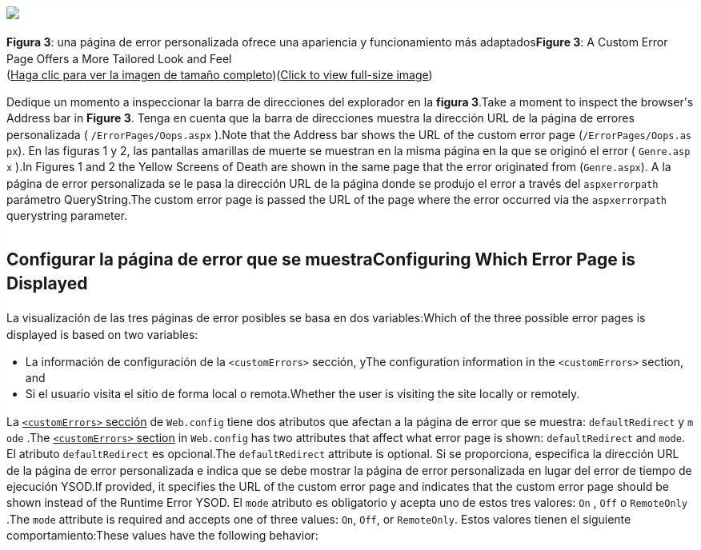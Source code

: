 [![](displaying-a-custom-error-page-cs/_static/image8.png)](displaying-a-custom-error-page-cs/_static/image7.png)

<span data-ttu-id="0b8dc-166">**Figura 3**: una página de error personalizada ofrece una apariencia y funcionamiento más adaptados</span><span class="sxs-lookup"><span data-stu-id="0b8dc-166">**Figure 3**: A Custom Error Page Offers a More Tailored Look and Feel</span></span>  
 <span data-ttu-id="0b8dc-167">([Haga clic para ver la imagen de tamaño completo](displaying-a-custom-error-page-cs/_static/image9.png))</span><span class="sxs-lookup"><span data-stu-id="0b8dc-167">([Click to view full-size image](displaying-a-custom-error-page-cs/_static/image9.png))</span></span>

<span data-ttu-id="0b8dc-168">Dedique un momento a inspeccionar la barra de direcciones del explorador en la **figura 3**.</span><span class="sxs-lookup"><span data-stu-id="0b8dc-168">Take a moment to inspect the browser's Address bar in **Figure 3**.</span></span> <span data-ttu-id="0b8dc-169">Tenga en cuenta que la barra de direcciones muestra la dirección URL de la página de errores personalizada ( `/ErrorPages/Oops.aspx` ).</span><span class="sxs-lookup"><span data-stu-id="0b8dc-169">Note that the Address bar shows the URL of the custom error page (`/ErrorPages/Oops.aspx`).</span></span> <span data-ttu-id="0b8dc-170">En las figuras 1 y 2, las pantallas amarillas de muerte se muestran en la misma página en la que se originó el error ( `Genre.aspx` ).</span><span class="sxs-lookup"><span data-stu-id="0b8dc-170">In Figures 1 and 2 the Yellow Screens of Death are shown in the same page that the error originated from (`Genre.aspx`).</span></span> <span data-ttu-id="0b8dc-171">A la página de error personalizada se le pasa la dirección URL de la página donde se produjo el error a través del `aspxerrorpath` parámetro QueryString.</span><span class="sxs-lookup"><span data-stu-id="0b8dc-171">The custom error page is passed the URL of the page where the error occurred via the `aspxerrorpath` querystring parameter.</span></span>

## <a name="configuring-which-error-page-is-displayed"></a><span data-ttu-id="0b8dc-172">Configurar la página de error que se muestra</span><span class="sxs-lookup"><span data-stu-id="0b8dc-172">Configuring Which Error Page is Displayed</span></span>

<span data-ttu-id="0b8dc-173">La visualización de las tres páginas de error posibles se basa en dos variables:</span><span class="sxs-lookup"><span data-stu-id="0b8dc-173">Which of the three possible error pages is displayed is based on two variables:</span></span>

- <span data-ttu-id="0b8dc-174">La información de configuración de la `<customErrors>` sección, y</span><span class="sxs-lookup"><span data-stu-id="0b8dc-174">The configuration information in the `<customErrors>` section, and</span></span>
- <span data-ttu-id="0b8dc-175">Si el usuario visita el sitio de forma local o remota.</span><span class="sxs-lookup"><span data-stu-id="0b8dc-175">Whether the user is visiting the site locally or remotely.</span></span>

<span data-ttu-id="0b8dc-176">La [ `<customErrors>` sección](https://msdn.microsoft.com/library/h0hfz6fc.aspx) de `Web.config` tiene dos atributos que afectan a la página de error que se muestra: `defaultRedirect` y `mode` .</span><span class="sxs-lookup"><span data-stu-id="0b8dc-176">The [`<customErrors>` section](https://msdn.microsoft.com/library/h0hfz6fc.aspx) in `Web.config` has two attributes that affect what error page is shown: `defaultRedirect` and `mode`.</span></span> <span data-ttu-id="0b8dc-177">El atributo `defaultRedirect` es opcional.</span><span class="sxs-lookup"><span data-stu-id="0b8dc-177">The `defaultRedirect` attribute is optional.</span></span> <span data-ttu-id="0b8dc-178">Si se proporciona, especifica la dirección URL de la página de error personalizada e indica que se debe mostrar la página de error personalizada en lugar del error de tiempo de ejecución YSOD.</span><span class="sxs-lookup"><span data-stu-id="0b8dc-178">If provided, it specifies the URL of the custom error page and indicates that the custom error page should be shown instead of the Runtime Error YSOD.</span></span> <span data-ttu-id="0b8dc-179">El `mode` atributo es obligatorio y acepta uno de estos tres valores: `On` , `Off` o `RemoteOnly` .</span><span class="sxs-lookup"><span data-stu-id="0b8dc-179">The `mode` attribute is required and accepts one of three values: `On`, `Off`, or `RemoteOnly`.</span></span> <span data-ttu-id="0b8dc-180">Estos valores tienen el siguiente comportamiento:</span><span class="sxs-lookup"><span data-stu-id="0b8dc-180">These values have the following behavior:</span></span>
